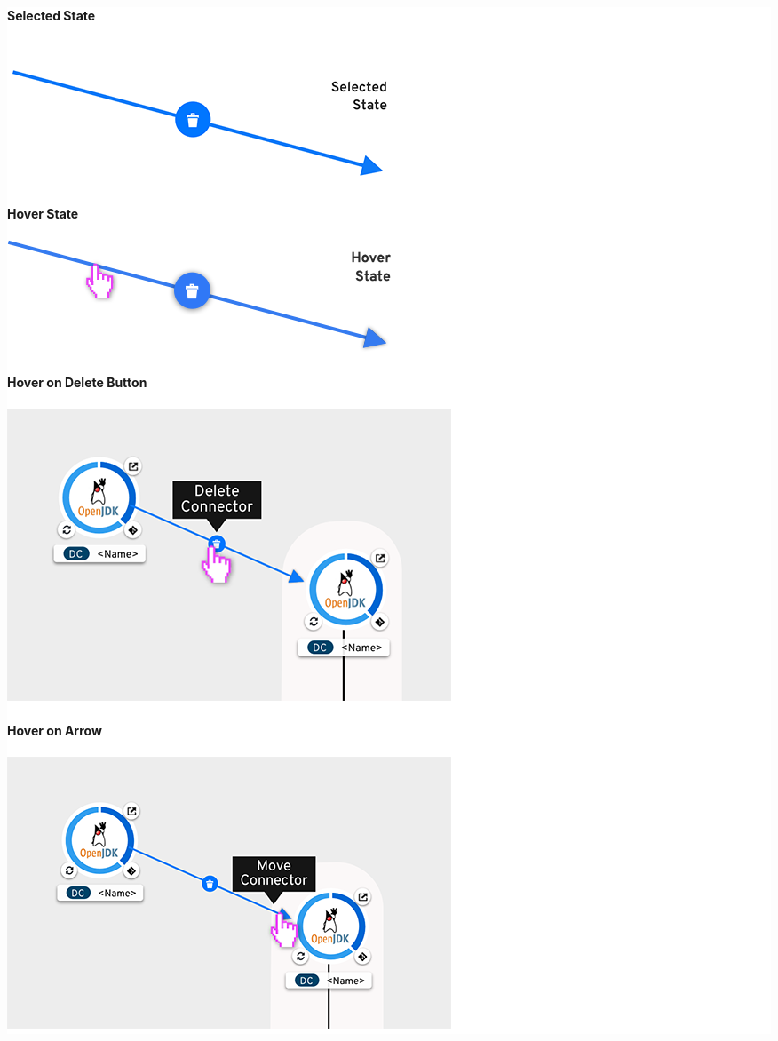 #### Selected State
![Connector Selected](../topology-43/img/connector_selected_state.png)

#### Hover State
![Connector Hover](../topology-43/img/connector_hover.png)

#### Hover on Delete Button
![Connector Delete Tooltip](../topology-43/img/connector_delete_tooltip.png)

#### Hover on Arrow
![Connector Move Toolip](../topology-43/img/connector_move_tooltip.png)
